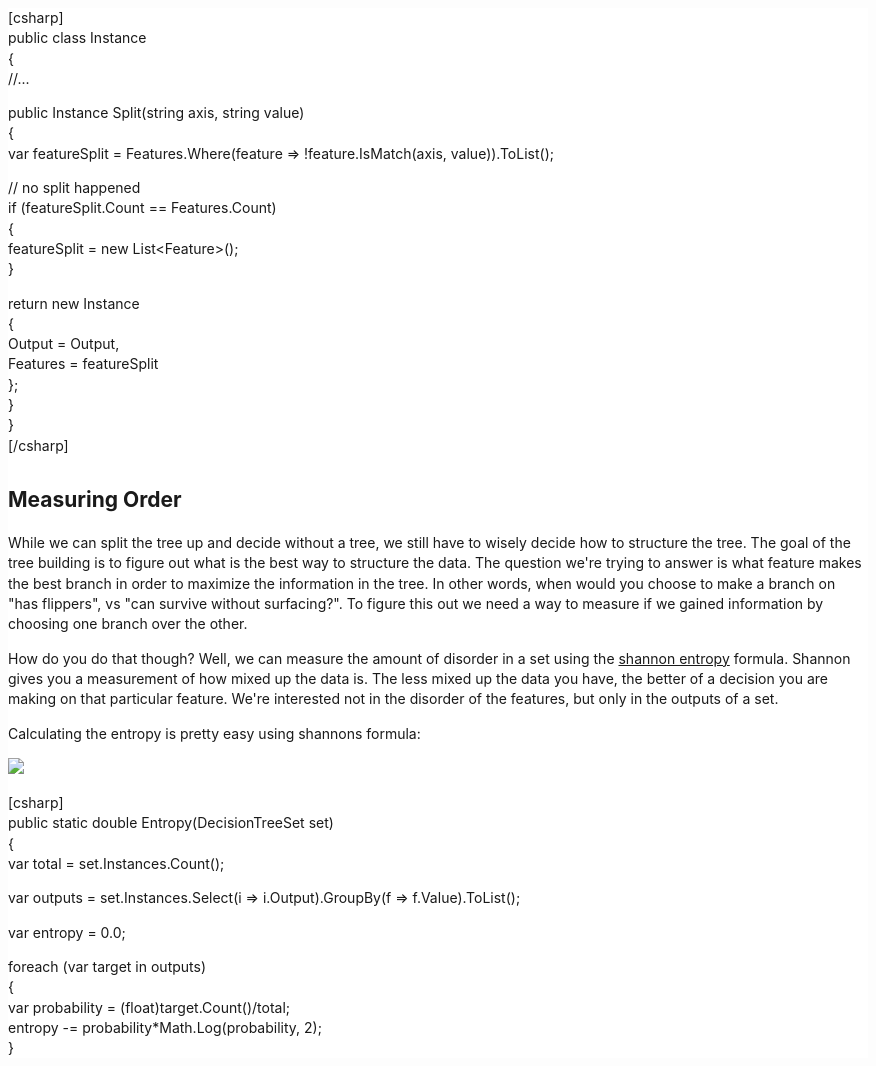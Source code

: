 [csharp]  
public class Instance  
{  
 //...

public Instance Split(string axis, string value)  
 {  
 var featureSplit = Features.Where(feature =\> !feature.IsMatch(axis, value)).ToList();

// no split happened  
 if (featureSplit.Count == Features.Count)  
 {  
 featureSplit = new List\<Feature\>();  
 }

return new Instance  
 {  
 Output = Output,  
 Features = featureSplit  
 };  
 }  
}  
[/csharp]

## Measuring Order

While we can split the tree up and decide without a tree, we still have to wisely decide how to structure the tree. The goal of the tree building is to figure out what is the best way to structure the data. The question we're trying to answer is what feature makes the best branch in order to maximize the information in the tree. In other words, when would you choose to make a branch on "has flippers", vs "can survive without surfacing?". To figure this out we need a way to measure if we gained information by choosing one branch over the other.

How do you do that though? Well, we can measure the amount of disorder in a set using the [shannon entropy](http://en.wikipedia.org/wiki/Entropy_(information_theory)) formula. Shannon gives you a measurement of how mixed up the data is. The less mixed up the data you have, the better of a decision you are making on that particular feature. We're interested not in the disorder of the features, but only in the outputs of a set.

Calculating the entropy is pretty easy using shannons formula:

![](http://onoffswitch.net/wp-content/uploads/2013/05/efdf8c905c0f9dfd78002df6f20edb5d.png)

[csharp]  
public static double Entropy(DecisionTreeSet set)  
{  
 var total = set.Instances.Count();

var outputs = set.Instances.Select(i =\> i.Output).GroupBy(f =\> f.Value).ToList();

var entropy = 0.0;

foreach (var target in outputs)  
 {  
 var probability = (float)target.Count()/total;  
 entropy -= probability\*Math.Log(probability, 2);  
 }

